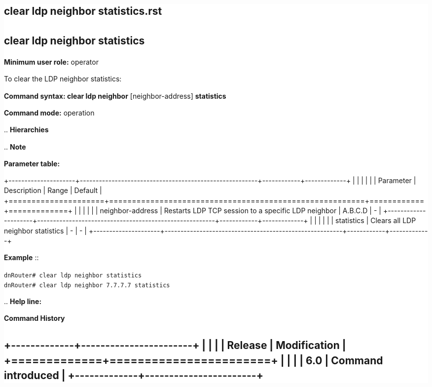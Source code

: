 ## clear ldp neighbor statistics.rst

clear ldp neighbor statistics
-----------------------------

**Minimum user role:** operator

To clear the LDP neighbor statistics:

**Command syntax: clear ldp neighbor** [neighbor-address] **statistics**

**Command mode:** operation

.. **Hierarchies**

.. **Note**

**Parameter table:**

+---------------------+--------------------------------------------------------+------------+-------------+
|                     |                                                        |            |             |
| Parameter           | Description                                            | Range      | Default     |
+=====================+========================================================+============+=============+
|                     |                                                        |            |             |
| neighbor-address    | Restarts LDP TCP session to a specific LDP neighbor    | A.B.C.D    | \-          |
+---------------------+--------------------------------------------------------+------------+-------------+
|                     |                                                        |            |             |
| statistics          | Clears all LDP neighbor statistics                     | \-         | \-          |
+---------------------+--------------------------------------------------------+------------+-------------+

**Example**
::

	dnRouter# clear ldp neighbor statistics
	dnRouter# clear ldp neighbor 7.7.7.7 statistics


.. **Help line:**

**Command History**

+-------------+-----------------------+
|             |                       |
| Release     | Modification          |
+=============+=======================+
|             |                       |
| 6.0         | Command introduced    |
+-------------+-----------------------+
---
